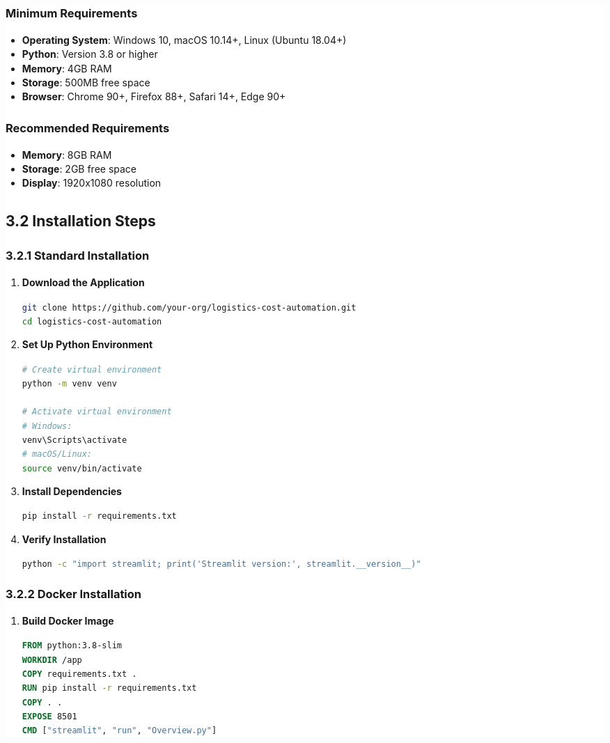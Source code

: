 ### Minimum Requirements
- **Operating System**: Windows 10, macOS 10.14+, Linux (Ubuntu 18.04+)
- **Python**: Version 3.8 or higher
- **Memory**: 4GB RAM
- **Storage**: 500MB free space
- **Browser**: Chrome 90+, Firefox 88+, Safari 14+, Edge 90+

### Recommended Requirements
- **Memory**: 8GB RAM
- **Storage**: 2GB free space
- **Display**: 1920x1080 resolution

## 3.2 Installation Steps

### 3.2.1 Standard Installation

1. **Download the Application**
   ```bash
   git clone https://github.com/your-org/logistics-cost-automation.git
   cd logistics-cost-automation
   ```

2. **Set Up Python Environment**
   ```bash
   # Create virtual environment
   python -m venv venv
   
   # Activate virtual environment
   # Windows:
   venv\Scripts\activate
   # macOS/Linux:
   source venv/bin/activate
   ```

3. **Install Dependencies**
   ```bash
   pip install -r requirements.txt
   ```

4. **Verify Installation**
   ```bash
   python -c "import streamlit; print('Streamlit version:', streamlit.__version__)"
   ```

### 3.2.2 Docker Installation

1. **Build Docker Image**
   ```dockerfile
   FROM python:3.8-slim
   WORKDIR /app
   COPY requirements.txt .
   RUN pip install -r requirements.txt
   COPY . .
   EXPOSE 8501
   CMD ["streamlit", "run", "Overview.py"]
   ```
